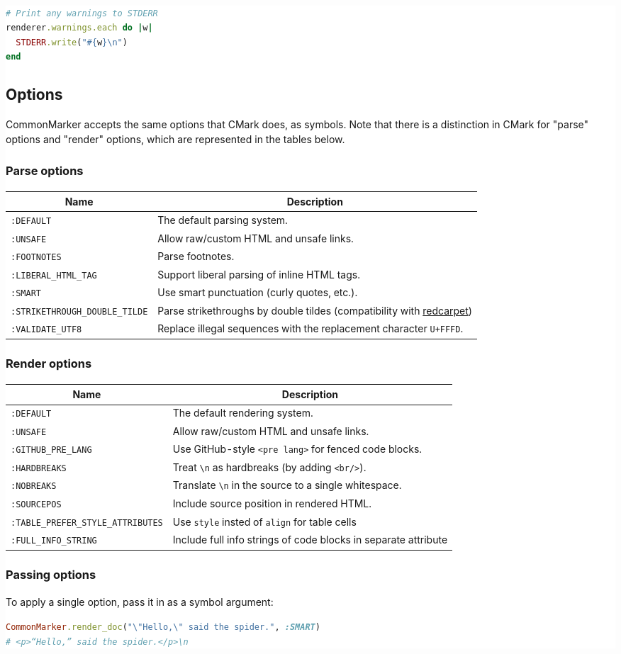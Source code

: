 ``` ruby
# Print any warnings to STDERR
renderer.warnings.each do |w|
  STDERR.write("#{w}\n")
end
```

## Options

CommonMarker accepts the same options that CMark does, as symbols. Note that there is a distinction in CMark for "parse" options and "render" options, which are represented in the tables below.

### Parse options

| Name                          | Description
| ----------------------------- | -----------
| `:DEFAULT`                    | The default parsing system.
| `:UNSAFE`                     | Allow raw/custom HTML and unsafe links.
| `:FOOTNOTES`                  | Parse footnotes.
| `:LIBERAL_HTML_TAG`           | Support liberal parsing of inline HTML tags.
| `:SMART`                      | Use smart punctuation (curly quotes, etc.).
| `:STRIKETHROUGH_DOUBLE_TILDE` | Parse strikethroughs by double tildes (compatibility with [redcarpet](https://github.com/vmg/redcarpet))
| `:VALIDATE_UTF8`              | Replace illegal sequences with the replacement character `U+FFFD`.

### Render options

| Name                             | Description                                                    |
| ------------------               | -----------                                                    |
| `:DEFAULT`                       | The default rendering system.                                  |
| `:UNSAFE`                        | Allow raw/custom HTML and unsafe links.                        |
| `:GITHUB_PRE_LANG`               | Use GitHub-style `<pre lang>` for fenced code blocks.          |
| `:HARDBREAKS`                    | Treat `\n` as hardbreaks (by adding `<br/>`).                  |
| `:NOBREAKS`                      | Translate `\n` in the source to a single whitespace.           |
| `:SOURCEPOS`                     | Include source position in rendered HTML.                      |
| `:TABLE_PREFER_STYLE_ATTRIBUTES` | Use `style` insted of `align` for table cells                  |
| `:FULL_INFO_STRING`              | Include full info strings of code blocks in separate attribute |

### Passing options

To apply a single option, pass it in as a symbol argument:

``` ruby
CommonMarker.render_doc("\"Hello,\" said the spider.", :SMART)
# <p>“Hello,” said the spider.</p>\n
```
